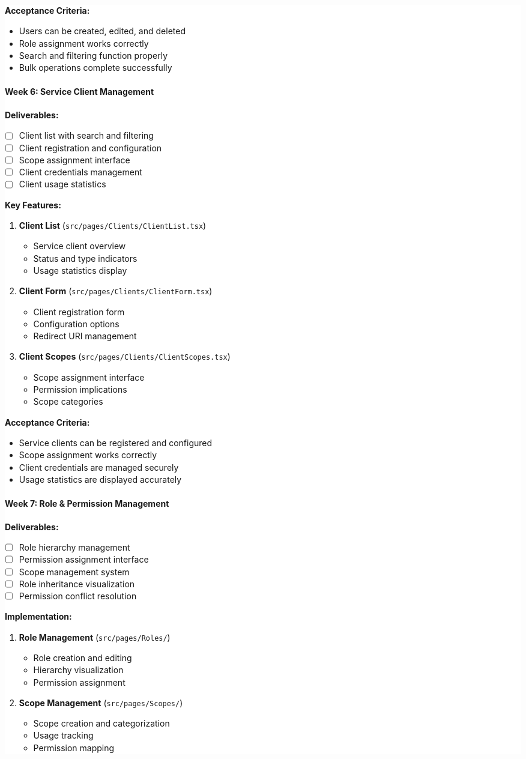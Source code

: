 **Acceptance Criteria:**
- Users can be created, edited, and deleted
- Role assignment works correctly
- Search and filtering function properly
- Bulk operations complete successfully

#### Week 6: Service Client Management
**Deliverables:**
- [ ] Client list with search and filtering
- [ ] Client registration and configuration
- [ ] Scope assignment interface
- [ ] Client credentials management
- [ ] Client usage statistics

**Key Features:**
1. **Client List** (`src/pages/Clients/ClientList.tsx`)
   - Service client overview
   - Status and type indicators
   - Usage statistics display

2. **Client Form** (`src/pages/Clients/ClientForm.tsx`)
   - Client registration form
   - Configuration options
   - Redirect URI management

3. **Client Scopes** (`src/pages/Clients/ClientScopes.tsx`)
   - Scope assignment interface
   - Permission implications
   - Scope categories

**Acceptance Criteria:**
- Service clients can be registered and configured
- Scope assignment works correctly
- Client credentials are managed securely
- Usage statistics are displayed accurately

#### Week 7: Role & Permission Management
**Deliverables:**
- [ ] Role hierarchy management
- [ ] Permission assignment interface
- [ ] Scope management system
- [ ] Role inheritance visualization
- [ ] Permission conflict resolution

**Implementation:**
1. **Role Management** (`src/pages/Roles/`)
   - Role creation and editing
   - Hierarchy visualization
   - Permission assignment

2. **Scope Management** (`src/pages/Scopes/`)
   - Scope creation and categorization
   - Usage tracking
   - Permission mapping

